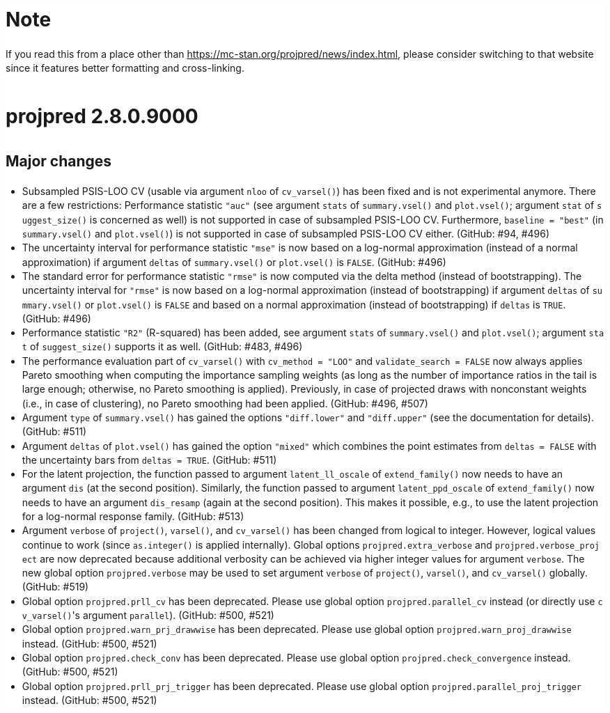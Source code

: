# Note

If you read this from a place other than <https://mc-stan.org/projpred/news/index.html>, please consider switching to that website since it features better formatting and cross-linking.

# projpred 2.8.0.9000

## Major changes

* Subsampled PSIS-LOO CV (usable via argument `nloo` of `cv_varsel()`) has been fixed and is not experimental anymore. There are a few restrictions: Performance statistic `"auc"` (see argument `stats` of `summary.vsel()` and `plot.vsel()`; argument `stat` of `suggest_size()` is concerned as well) is not supported in case of subsampled PSIS-LOO CV. Furthermore, `baseline = "best"` (in `summary.vsel()` and `plot.vsel()`) is not supported in case of subsampled PSIS-LOO CV either. (GitHub: #94, #496)
* The uncertainty interval for performance statistic `"mse"` is now based on a log-normal approximation (instead of a normal approximation) if argument `deltas` of `summary.vsel()` or `plot.vsel()` is `FALSE`. (GitHub: #496)
* The standard error for performance statistic `"rmse"` is now computed via the delta method (instead of bootstrapping). The uncertainty interval for `"rmse"` is now based on a log-normal approximation (instead of bootstrapping) if argument `deltas` of `summary.vsel()` or `plot.vsel()` is `FALSE` and based on a normal approximation (instead of bootstrapping) if `deltas` is `TRUE`. (GitHub: #496)
* Performance statistic `"R2"` (R-squared) has been added, see argument `stats` of `summary.vsel()` and `plot.vsel()`; argument `stat` of `suggest_size()` supports it as well. (GitHub: #483, #496)
* The performance evaluation part of `cv_varsel()` with `cv_method = "LOO"` and `validate_search = FALSE` now always applies Pareto smoothing when computing the importance sampling weights (as long as the number of importance ratios in the tail is large enough; otherwise, no Pareto smoothing is applied). Previously, in case of projected draws with nonconstant weights (i.e., in case of clustering), no Pareto smoothing had been applied. (GitHub: #496, #507)
* Argument `type` of `summary.vsel()` has gained the options `"diff.lower"` and `"diff.upper"` (see the documentation for details). (GitHub: #511)
* Argument `deltas` of `plot.vsel()` has gained the option `"mixed"` which combines the point estimates from `deltas = FALSE` with the uncertainty bars from `deltas = TRUE`. (GitHub: #511)
* For the latent projection, the function passed to argument `latent_ll_oscale` of `extend_family()` now needs to have an argument `dis` (at the second position). Similarly, the function passed to argument `latent_ppd_oscale` of `extend_family()` now needs to have an argument `dis_resamp` (again at the second position). This makes it possible, e.g., to use the latent projection for a log-normal response family. (GitHub: #513)
* Argument `verbose` of `project()`, `varsel()`, and `cv_varsel()` has been changed from logical to integer. However, logical values continue to work (since `as.integer()` is applied internally). Global options `projpred.extra_verbose` and `projpred.verbose_project` are now deprecated because additional verbosity can be achieved via higher integer values for argument `verbose`. The new global option `projpred.verbose` may be used to set argument `verbose` of `project()`, `varsel()`, and `cv_varsel()` globally. (GitHub: #519)
* Global option `projpred.prll_cv` has been deprecated. Please use global option `projpred.parallel_cv` instead (or directly use `cv_varsel()`'s argument `parallel`). (GitHub: #500, #521)
* Global option `projpred.warn_prj_drawwise` has been deprecated. Please use global option `projpred.warn_proj_drawwise` instead. (GitHub: #500, #521)
* Global option `projpred.check_conv` has been deprecated. Please use global option `projpred.check_convergence` instead. (GitHub: #500, #521)
* Global option `projpred.prll_prj_trigger` has been deprecated. Please use global option `projpred.parallel_proj_trigger` instead. (GitHub: #500, #521)
